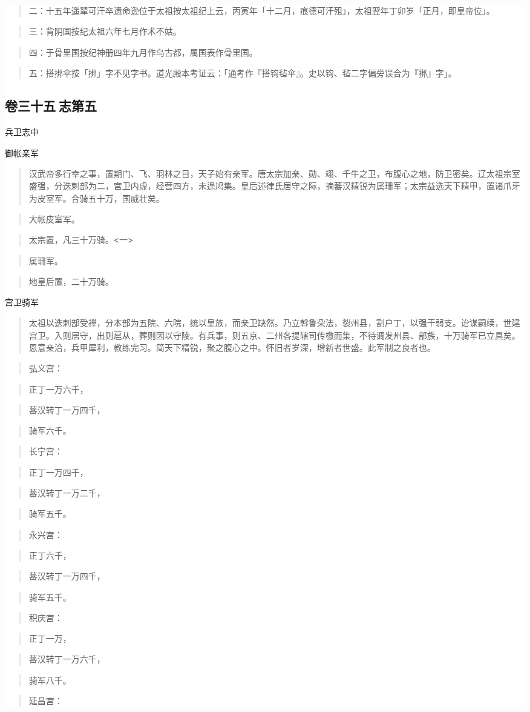 > 二：十五年遥辇可汗卒遗命逊位于太祖按太祖纪上云，丙寅年「十二月，痕德可汗殂」，太祖翌年丁卯岁「正月，即皇帝位」。

> 三：背阴国按纪太祖六年七月作术不姑。

> 四：于骨里国按纪神册四年九月作乌古都，属国表作骨里国。

> 五：搭挷伞按「挷」字不见字书。道光殿本考证云：「通考作『搭钩毡伞』。史以钩、毡二字偏旁误合为『挷』字」。

## 卷三十五 志第五

兵卫志中

御帐亲军

> 汉武帝多行幸之事，置期门、飞、羽林之目，天子始有亲军。唐太宗加亲、勋、翊、千牛之卫，布腹心之地，防卫密矣。辽太祖宗室盛强，分迭刺部为二，宫卫内虚，经营四方，未遑鸠集。皇后述律氏居守之际，摘蕃汉精锐为属珊军；太宗益选天下精甲，置诸爪牙为皮室军。合骑五十万，国威壮矣。

> 大帐皮室军。

>  太宗置，凡三十万骑。<一>

> 属珊军。

>  地皇后置，二十万骑。

宫卫骑军

> 太祖以迭刺部受禅，分本部为五院、六院，统以皇族，而亲卫缺然。乃立斡鲁朵法，裂州县，割户丁，以强干弱支。诒谋嗣续，世建宫卫。入则居守，出则扈从，葬则因以守陵。有兵事，则五京、二州各提辖司传檄而集，不待调发州县、部族，十万骑军已立具矣。恩意亲洽，兵甲犀利，教练完习。简天下精锐，聚之腹心之中。怀旧者岁深，增新者世盛。此军制之良者也。

> 弘义宫：

>  正丁一万六千，

>  蕃汉转丁一万四千，

>  骑军六千。

> 长宁宫：

>  正丁一万四千，

>  蕃汉转丁一万二千，

>  骑军五千。

> 永兴宫：

>  正丁六千，

>  蕃汉转丁一万四千，

>  骑军五千。

> 积庆宫：

>  正丁一万，

>  蕃汉转丁一万六千，

>  骑军八千。

> 延昌宫：
